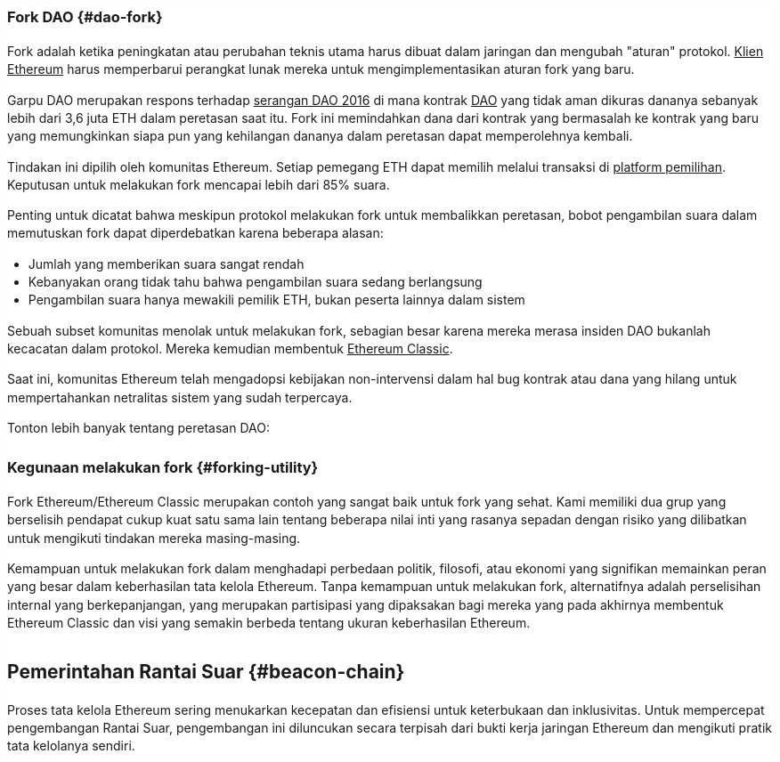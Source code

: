 ### Fork DAO {#dao-fork}

Fork adalah ketika peningkatan atau perubahan teknis utama harus dibuat dalam jaringan dan mengubah "aturan" protokol. [Klien Ethereum](/developers/docs/nodes-and-clients/) harus memperbarui perangkat lunak mereka untuk mengimplementasikan aturan fork yang baru.

Garpu DAO merupakan respons terhadap [serangan DAO 2016](https://www.coindesk.com/learn/understanding-the-dao-attack) di mana kontrak [DAO](/glossary/#dao) yang tidak aman dikuras dananya sebanyak lebih dari 3,6 juta ETH dalam peretasan saat itu. Fork ini memindahkan dana dari kontrak yang bermasalah ke kontrak yang baru yang memungkinkan siapa pun yang kehilangan dananya dalam peretasan dapat memperolehnya kembali.

Tindakan ini dipilih oleh komunitas Ethereum. Setiap pemegang ETH dapat memilih melalui transaksi di [platform pemilihan](https://web.archive.org/web/20170620030820/http://v1.carbonvote.com/). Keputusan untuk melakukan fork mencapai lebih dari 85% suara.

Penting untuk dicatat bahwa meskipun protokol melakukan fork untuk membalikkan peretasan, bobot pengambilan suara dalam memutuskan fork dapat diperdebatkan karena beberapa alasan:

- Jumlah yang memberikan suara sangat rendah
- Kebanyakan orang tidak tahu bahwa pengambilan suara sedang berlangsung
- Pengambilan suara hanya mewakili pemilik ETH, bukan peserta lainnya dalam sistem

Sebuah subset komunitas menolak untuk melakukan fork, sebagian besar karena mereka merasa insiden DAO bukanlah kecacatan dalam protokol. Mereka kemudian membentuk [Ethereum Classic](https://ethereumclassic.org/).

Saat ini, komunitas Ethereum telah mengadopsi kebijakan non-intervensi dalam hal bug kontrak atau dana yang hilang untuk mempertahankan netralitas sistem yang sudah terpercaya.

Tonton lebih banyak tentang peretasan DAO:

<YouTube id="rNeLuBOVe8A" />

<Divider />

### Kegunaan melakukan fork {#forking-utility}

Fork Ethereum/Ethereum Classic merupakan contoh yang sangat baik untuk fork yang sehat. Kami memiliki dua grup yang berselisih pendapat cukup kuat satu sama lain tentang beberapa nilai inti yang rasanya sepadan dengan risiko yang dilibatkan untuk mengikuti tindakan mereka masing-masing.

Kemampuan untuk melakukan fork dalam menghadapi perbedaan politik, filosofi, atau ekonomi yang signifikan memainkan peran yang besar dalam keberhasilan tata kelola Ethereum. Tanpa kemampuan untuk melakukan fork, alternatifnya adalah perselisihan internal yang berkepanjangan, yang merupakan partisipasi yang dipaksakan bagi mereka yang pada akhirnya membentuk Ethereum Classic dan visi yang semakin berbeda tentang ukuran keberhasilan Ethereum.

<Divider />

## Pemerintahan Rantai Suar {#beacon-chain}

Proses tata kelola Ethereum sering menukarkan kecepatan dan efisiensi untuk keterbukaan dan inklusivitas. Untuk mempercepat pengembangan Rantai Suar, pengembangan ini diluncukan secara terpisah dari bukti kerja jaringan Ethereum dan mengikuti pratik tata kelolanya sendiri.
